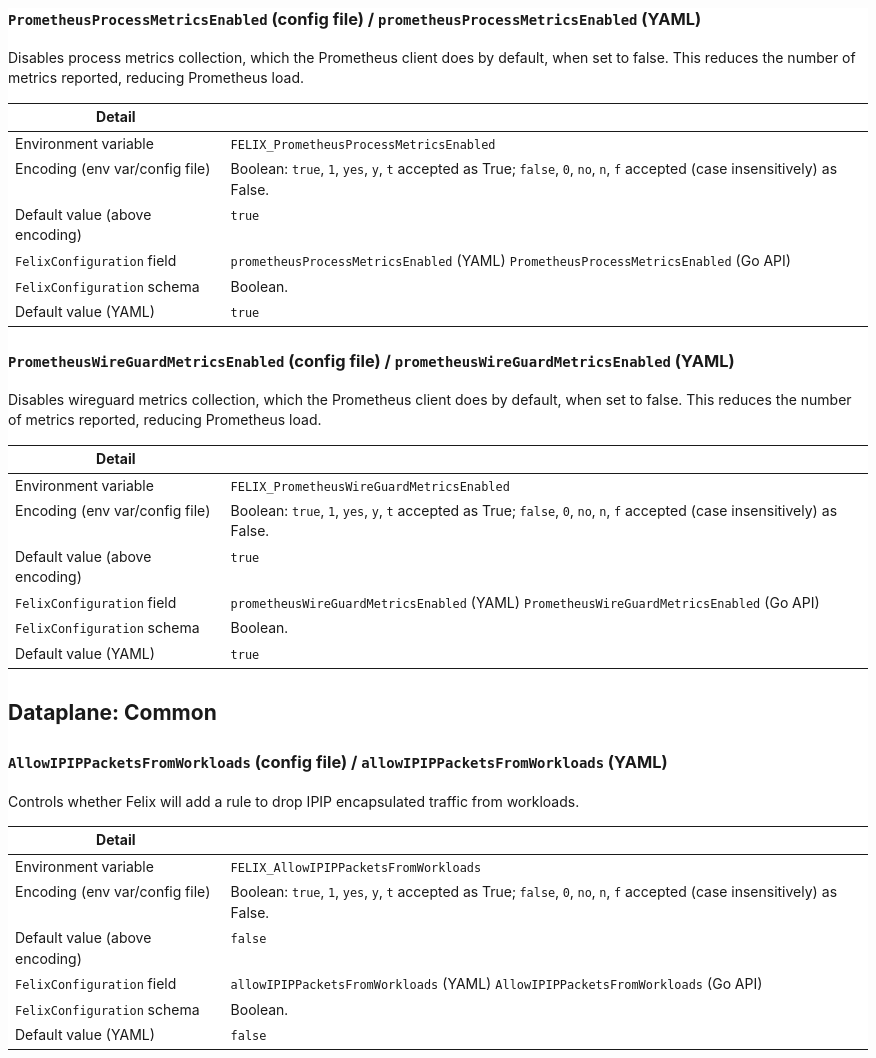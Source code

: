 ### `PrometheusProcessMetricsEnabled` (config file) / `prometheusProcessMetricsEnabled` (YAML)

Disables process metrics collection, which the Prometheus client does by default, when
set to false. This reduces the number of metrics reported, reducing Prometheus load.

| Detail |   |
| --- | --- |
| Environment variable | `FELIX_PrometheusProcessMetricsEnabled` |
| Encoding (env var/config file) | Boolean: <code>true</code>, <code>1</code>, <code>yes</code>, <code>y</code>, <code>t</code> accepted as True; <code>false</code>, <code>0</code>, <code>no</code>, <code>n</code>, <code>f</code> accepted (case insensitively) as False. |
| Default value (above encoding) | `true` |
| `FelixConfiguration` field | `prometheusProcessMetricsEnabled` (YAML) `PrometheusProcessMetricsEnabled` (Go API) |
| `FelixConfiguration` schema | Boolean. |
| Default value (YAML) | `true` |

### `PrometheusWireGuardMetricsEnabled` (config file) / `prometheusWireGuardMetricsEnabled` (YAML)

Disables wireguard metrics collection, which the Prometheus client does by default, when
set to false. This reduces the number of metrics reported, reducing Prometheus load.

| Detail |   |
| --- | --- |
| Environment variable | `FELIX_PrometheusWireGuardMetricsEnabled` |
| Encoding (env var/config file) | Boolean: <code>true</code>, <code>1</code>, <code>yes</code>, <code>y</code>, <code>t</code> accepted as True; <code>false</code>, <code>0</code>, <code>no</code>, <code>n</code>, <code>f</code> accepted (case insensitively) as False. |
| Default value (above encoding) | `true` |
| `FelixConfiguration` field | `prometheusWireGuardMetricsEnabled` (YAML) `PrometheusWireGuardMetricsEnabled` (Go API) |
| `FelixConfiguration` schema | Boolean. |
| Default value (YAML) | `true` |

## <a id="dataplane-common">Dataplane: Common

### `AllowIPIPPacketsFromWorkloads` (config file) / `allowIPIPPacketsFromWorkloads` (YAML)

Controls whether Felix will add a rule to drop IPIP encapsulated traffic
from workloads.

| Detail |   |
| --- | --- |
| Environment variable | `FELIX_AllowIPIPPacketsFromWorkloads` |
| Encoding (env var/config file) | Boolean: <code>true</code>, <code>1</code>, <code>yes</code>, <code>y</code>, <code>t</code> accepted as True; <code>false</code>, <code>0</code>, <code>no</code>, <code>n</code>, <code>f</code> accepted (case insensitively) as False. |
| Default value (above encoding) | `false` |
| `FelixConfiguration` field | `allowIPIPPacketsFromWorkloads` (YAML) `AllowIPIPPacketsFromWorkloads` (Go API) |
| `FelixConfiguration` schema | Boolean. |
| Default value (YAML) | `false` |

